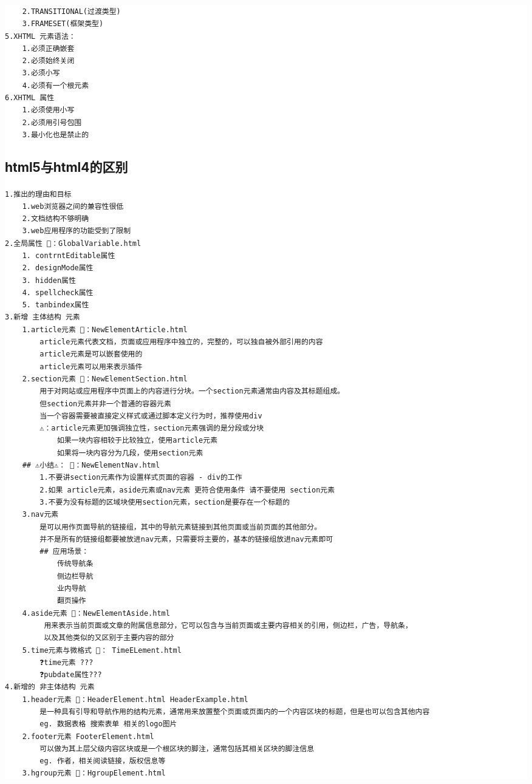 		2.TRANSITIONAL(过渡类型)
		3.FRAMESET(框架类型)
	5.XHTML 元素语法：
		1.必须正确嵌套
		2.必须始终关闭
		3.必须小写
		4.必须有一个根元素
	6.XHTML 属性
		1.必须使用小写
		2.必须用引号包围
		3.最小化也是禁止的

## html5与html4的区别
	1.推出的理由和目标
		1.web浏览器之间的兼容性很低
		2.文档结构不够明确
		3.web应用程序的功能受到了限制
	2.全局属性 🌰：GlobalVariable.html
		1. contrntEditable属性
		2. designMode属性
		3. hidden属性
		4. spellcheck属性
		5. tanbindex属性
	3.新增 主体结构 元素  
		1.article元素 🌰：NewElementArticle.html
			article元素代表文档，页面或应用程序中独立的，完整的，可以独自被外部引用的内容
			article元素是可以嵌套使用的
			article元素可以用来表示插件
		2.section元素 🌰：NewElementSection.html
			用于对网站或应用程序中页面上的内容进行分块。一个section元素通常由内容及其标题组成。
			但section元素并非一个普通的容器元素
			当一个容器需要被直接定义样式或通过脚本定义行为时，推荐使用div
			⚠️：article元素更加强调独立性，section元素强调的是分段或分块
				如果一块内容相较于比较独立，使用article元素
				如果将一块内容分为几段，使用section元素
		## ⚠️小结⚠️： 🌰：NewElementNav.html
			1.不要讲section元素作为设置样式页面的容器 - div的工作
			2.如果 article元素，aside元素或nav元素 更符合使用条件 请不要使用 section元素
			3.不要为没有标题的区域块使用section元素，section是要存在一个标题的
		3.nav元素 
			是可以用作页面导航的链接组，其中的导航元素链接到其他页面或当前页面的其他部分。
			并不是所有的链接组都要被放进nav元素，只需要将主要的，基本的链接组放进nav元素即可
			## 应用场景：
				传统导航条
				侧边栏导航
				业内导航
				翻页操作
		4.aside元素 🌰：NewElementAside.html
			 用来表示当前页面或文章的附属信息部分，它可以包含与当前页面或主要内容相关的引用，侧边栏，广告，导航条，
			 以及其他类似的又区别于主要内容的部分
		5.time元素与微格式 🌰： TimeELement.html
			❓time元素 ???
			❓pubdate属性???
	4.新增的 非主体结构 元素
		1.header元素 🌰：HeaderElement.html HeaderExample.html
			是一种具有引导和导航作用的结构元素，通常用来放置整个页面或页面内的一个内容区块的标题，但是也可以包含其他内容
			eg. 数据表格 搜索表单 相关的logo图片
		2.footer元素 FooterElement.html
			可以做为其上层父级内容区块或是一个根区块的脚注，通常包括其相关区块的脚注信息
			eg. 作者，相关阅读链接，版权信息等
		3.hgroup元素 🌰：HgroupElement.html